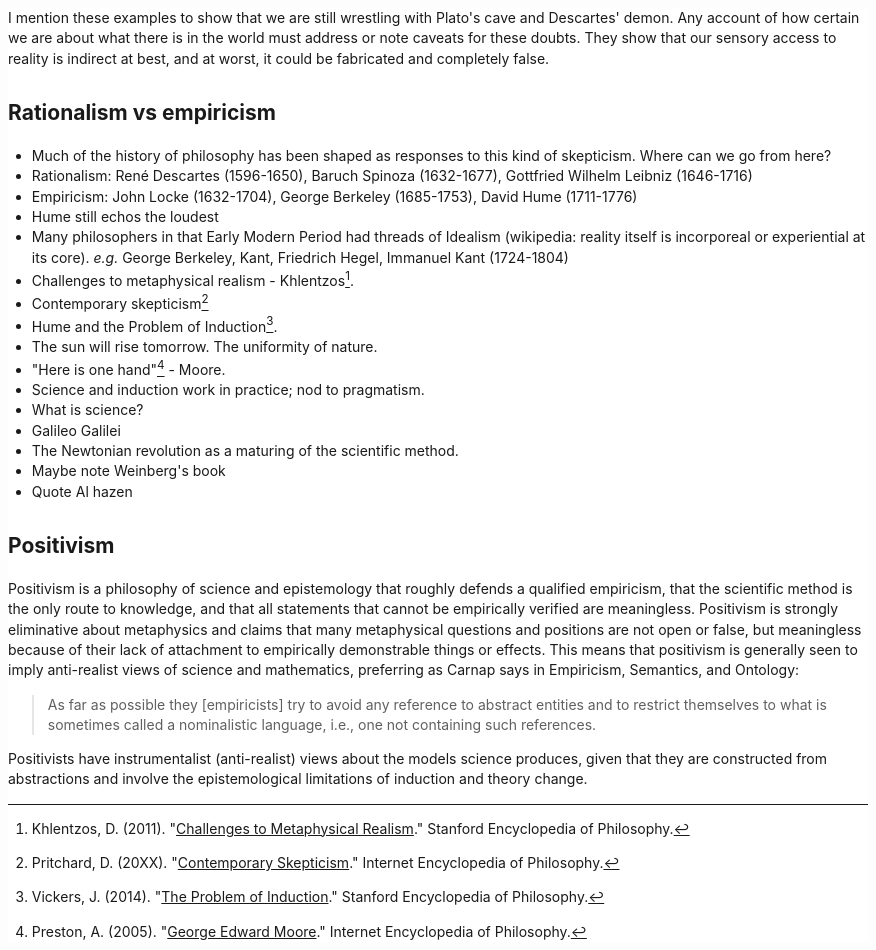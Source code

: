 I mention these examples to show that we are still wrestling with Plato's cave
and Descartes' demon.
Any account of how certain we are about what there is in the world must address
or note caveats for these doubts.
They show that our sensory access to reality is indirect at best, and at worst,
it could be fabricated and completely false.

Rationalism vs empiricism
-------------------------------------------------------------------------------

-   Much of the history of philosophy has been shaped as responses to this kind of skepticism. Where can we go from here?
-   Rationalism: Ren&eacute; Descartes (1596-1650), Baruch Spinoza (1632-1677), Gottfried Wilhelm Leibniz (1646-1716)
-   Empiricism: John Locke (1632-1704), George Berkeley (1685-1753), David Hume (1711-1776)
-   Hume still echos the loudest
-   Many philosophers in that Early Modern Period had threads of Idealism (wikipedia: reality itself is incorporeal or experiential at its core). *e.g.* George Berkeley, Kant, Friedrich Hegel, Immanuel Kant (1724-1804)
-   Challenges to metaphysical realism - Khlentzos[^Khlentzos].
-   Contemporary skepticism[^Pritchard]
-   Hume and the Problem of Induction[^Hume].
-   The sun will rise tomorrow. The uniformity of nature.
-   "Here is one hand"[^Moore] - Moore.
-   Science and induction work in practice; nod to pragmatism.
-   What is science?
-   Galileo Galilei
-   The Newtonian revolution as a maturing of the scientific method.
-   Maybe note Weinberg's book
-   Quote Al hazen

Positivism
-------------------------------------------------------------------------------

Positivism is a philosophy of science and epistemology that roughly
defends a qualified empiricism, that the scientific method is the only
route to knowledge, and that all statements that cannot be empirically
verified are meaningless. Positivism is strongly eliminative about
metaphysics and claims that many metaphysical questions and positions
are not open or false, but meaningless because of their lack of
attachment to empirically demonstrable things or effects. This means
that positivism is generally seen to imply anti-realist views of science
and mathematics, preferring as Carnap says in Empiricism, Semantics, and
Ontology: 

>   As far as possible they [empiricists] try to avoid any
>   reference to abstract entities and to restrict themselves to what is
>   sometimes called a nominalistic language, i.e., one not containing
>   such references.

Positivists have instrumentalist (anti-realist) views about
the models science produces, given that they are constructed from
abstractions and involve the epistemological limitations of induction
and theory change.


[^Realism]: Miller, A. (2014). "[Realism](http://plato.stanford.edu/entries/realism/)." Stanford Encyclopedia of Philosophy.   
[^Baggott]: Baggott, J. (2005). *[A Beginners Guide to Reality](http://www.amazon.com/Beginners-Guide-Reality-Adventures-Wonderland/dp/1605980641)*. Penguin Group.
[^Feynman]: Feynman, R.P. (1963). "[The Relation of Physics to Other Sciences](http://www.feynmanlectures.caltech.edu/I_03.html)." *The Feynman Lectures on Physics, Volume I*. California Institute of Technology.
[^Chakravartty]: Chakravartty, A. (2007). *[A Metaphysics for Scientific Realism](http://www.amazon.com/Metaphysics-Scientific-Realism-Knowing-Unobservable/dp/0521130093/)*. Cambridge: Cambridge University Press.   
[^Descartes]: Descartes, R. (1641). *Meditations on First Philosophy*.   
[^Kant]: Kant, I. (1781). *Critique of Pure Reason*.   
[^Putnam]: Putnam, H. (1981). *Reason, Truth, and History*. Cambridge: Cambridge University Press.   
[^Wachowski]: Wachowski, A. and L. Wachowski (directors) (1999). *[The Matrix](https://en.wikipedia.org/wiki/The_Matrix)* (a film).   
[^Bostrom]: Bostrom, N. (2003). "[Are You Living in a Computer Simulation?](http://www.simulation-argument.com/simulation.html)." *Philosophical Quarterly*. Vol. 53, No. 211, pp. 243-255.   
[^Functionalism]: Levin, J. (2013). "[Functionalism](http://plato.stanford.edu/entries/functionalism/)." Stanford Encyclopedia of Philosophy.   
[^Plato]: Plato. Rouse, W.H.D., ed. *The Republic Book VII*. Penguin Group. pp. 365-401. (Originally written ca. 360 BCE). [[A translation is available online here](http://classics.mit.edu/Plato/republic.8.vii.html)].   
[^Parmenides]: Palmer, J. (2012). "[Parmenides](http://plato.stanford.edu/entries/parmenides/)." Stanford Encyclopedia of Philosophy.   
[^Khlentzos]: Khlentzos, D. (2011). "[Challenges to Metaphysical Realism](http://plato.stanford.edu/entries/realism-sem-challenge/)." Stanford Encyclopedia of Philosophy.
[^Pritchard]: Pritchard, D. (20XX). "[Contemporary Skepticism](http://www.iep.utm.edu/skepcont/)." Internet Encyclopedia of Philosophy.
[^Moore]: Preston, A. (2005). "[George Edward Moore](http://www.iep.utm.edu/moore/)." Internet Encyclopedia of Philosophy.
[^Hume]: Vickers, J. (2014). "[The Problem of Induction](http://plato.stanford.edu/entries/induction-problem/)." Stanford Encyclopedia of Philosophy.   
[^Vienna]: Murzi, M. (2004). "[Vienna Circle](http://www.iep.utm.edu/viennacr/)." Internet Encyclopedia of Philosophy.
[^Creathe]: Creathe, R. (2011). "[Logical Empiricism](http://plato.stanford.edu/entries/logical-empiricism/)." Stanford Encyclopedia of Philosophy.
[^Bueno]: Bueno, O. (2013). "[Nominalism in the Philosophy of Mathematics](http://plato.stanford.edu/entries/nominalism-mathematics/)." Stanford Encyclopedia of Philosophy.
[^Carnap]: Carnap, R. (1950). "Empiricism, Semantics, and Ontology." *Revue Internationale de Philosophie 4*. pp. 20-40.
[^LogicalPositivism]: "[Logical positivism](https://en.wikipedia.org/wiki/Logical_positivism)." Wikipedia.
[^Positivists]: [positivists.org/blog/movements](http://positivists.org/blog/movements)
[^Pigliucci]: Pigliucci, M. (2012). "[Lawrence Krauss: another physicist with an anti-philosophy complex](http://rationallyspeaking.blogspot.co.uk/2012/04/lawrence-krauss-another-physicist-with.html)."
[^Naturalism]: Jacobs, J. (2002). "[Naturalism](http://www.iep.utm.edu/naturali/)." Internet Encyclopedia of Philosophy.
[^Ionian]: Prado, I. (2006). "[Ionian Enchantment: A Brief History of Scientific Naturalism](http://www.naturalism.org/history.htm)."
[^QuineNaturalKinds]: Quine, W.V.O. (1969). "Natural Kinds." *Ontological Relativity and Other Essays*. Ch. 5. New York: Columbia University Press.
[^QuineTheoriesThings]: Quine, W.V.O. (1981). *Theories and Things*. Harvard University Press.
[^Sellars]: Sellars, W. (1963). "Philosophy and the Scientific Image of Man." *Science, Perception, and Reality*. Atascadero, CA: Ridgeview Publishing Co.
[^Huber]: Huber, F. (2007). "[Confirmation and Induction](http://www.iep.utm.edu/conf-ind/)." Internet Encyclopedia of Philosophy.
[^Popper]: Popper, K. (1959). *The Logic of Scientific Discovery*. Hutchinson & Co. (Originally published in German as *Logik der Forschung* in 1934).
[^Kuhn]: Kuhn, T.S. (1962). *The Structure of Scientific Revolutions*. Chicago: University of Chicago Press.
[^Boghossian]: Boghossian, P. (2006). *Fear of Knowledge*. Oxford: Oxford University Press.
[^Ladyman]: Ladyman, J., D. Ross, D. Spurrett, and J. Collier (2007). *Every Thing Must Go: Metaphysics Naturalised*. Oxford: Oxford University Press.
[^Monton]: Monton, B. (2012). "[Constructive Empiricism](http://plato.stanford.edu/entries/constructive-empiricism/)." Stanford Encyclopedia of Philosophy.
[^vanFraassen]: van Fraassen, B. (1980). *The Scientific Image*. Oxford: Oxford University Press.
[^Underdetermination]: Stanford, K. (2013). "[Underdetermination of Scientific Theory](http://plato.stanford.edu/entries/scientific-underdetermination/)." Stanford Encyclopedia of Philosophy.
[^Abduction]: Douven, I. (2011). "[Abduction](http://plato.stanford.edu/entries/abduction/)." Stanford Encyclopedia of Philosophy.
[^QED]: TODO: QED
[^StructuralRealism]: Ladyman, J. (2014). "[Structural Realism](http://plato.stanford.edu/entries/structural-realism/)." Stanford Encyclopedia of Philosophy.
[^Worrall]: Worrall, J. (1989). "Structural realism: The best of both worlds?" *Dialectica 43*. pp. 99-124.
[^Frigg]: Frigg, R. and I. Votsis (2011). "Everything you always wanted to know about structural realism but were afraid to ask." *Euro Jnl Phil Sci*.
[^Sider]: Sider, T. (2011). *Writing the Book of the World*. Oxford: Oxford University Press.
[^Weinberg]: Weinberg, S. (1997). "What is Quantum Field Theory, and What Did We Think It Is?" [[arxiv:hep-th/9702027](http://arxiv.org/abs/hep-th/9702027)].
[^Tegmark]: Tegmark, M. (2007). "The Mathematical Universe." *Foundations of Physics 38*. pp. 101-150. [[arxiv:0704.0646](http://arxiv.org/abs/0704.0646)].   
[^NaturalKinds]: Bird, A. and E. Tobin (2015). "[Natural Kinds](http://plato.stanford.edu/entries/natural-kinds/)." Stanford Encyclopedia of Philosophy.
[^ScientificMetaphysics]: Ross, D., J. Ladyman, and H. Kincaid (2013). *[Scientific Metaphysics](http://www.amazon.com/Scientific-Metaphysics-Don-Ross/dp/0198744102/)*. Oxford: Oxford University Press. (You can download the introduction for free [here](https://www.academia.edu/6778507/Introduction_Pursuing_a_Naturalist_Metaphysics_1)).
[^Clintonian]: Noah, T. (1998). "[Bill Clinton and the Meaning of 'is'](http://www.slate.com/articles/news_and_politics/chatterbox/1998/09/bill_clinton_and_the_meaning_of_is.html)." *Slate Magazine*. September 13, 1998.   
[^Achenbach]: Achenbach, J. (2015). "[Why Do Many Reasonable People Doubt Science](http://ngm.nationalgeographic.com/2015/03/science-doubters/achenbach-text)." *National Geographic*. March 2015.
[^Goldstein]: Goldstein, R. (2014). "[Science is our best answer, but it takes a philosophical argument to prove that](http://www.theguardian.com/books/2014/oct/19/rebecca-newberger-goldstein-interview-science-philosophy-plato-googleplex)." *The Guardian*. October 19, 2014.
[^Sartwell]: Sartwell, C. (2015). "[Philosophy Returns to the Real World](http://mobile.nytimes.com/blogs/opinionator/2015/04/13/philosophy-returns-to-the-real-world/)." *New York Times*. April 13, 2015.